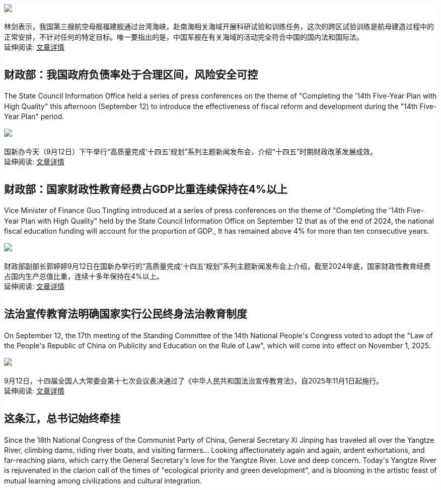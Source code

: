 <img src="https://p4.img.cctvpic.com/photoworkspace/2025/09/12/2025091215462491489.jpg" />   

林剑表示，我国第三艘航空母舰福建舰通过台湾海峡，赴南海相关海域开展科研试验和训练任务，这次的跨区试验训练是航母建造过程中的正常安排，不针对任何的特定目标。唯一要指出的是，中国军舰在有关海域的活动完全符合中国的国内法和国际法。   
延伸阅读: [文章详情](https://news.cctv.com/2025/09/12/ARTIUYXOD4jpzRZcoVIGIPUg250912.shtml)   

<qrcode title="外交部回应福建舰通过台湾海峡 符合中国国内法和国际法" image="https://p4.img.cctvpic.com/photoworkspace/2025/09/12/2025091215462491489.jpg" />   

## 财政部：我国政府负债率处于合理区间，风险安全可控   
The State Council Information Office held a series of press conferences on the theme of "Completing the '14th Five-Year Plan with High Quality" this afternoon (September 12) to introduce the effectiveness of fiscal reform and development during the "14th Five-Year Plan" period.   

<img src="https://p3.img.cctvpic.com/photoworkspace/2021/10/27/2021102710002599051.jpg" />   

国新办今天（9月12日）下午举行“高质量完成‘十四五’规划”系列主题新闻发布会，介绍“十四五”时期财政改革发展成效。   
延伸阅读: [文章详情](https://news.cctv.com/2025/09/12/ARTI9skLRoWZUTP7L3fo5i2j250912.shtml)   

<qrcode title="财政部：我国政府负债率处于合理区间，风险安全可控" image="https://p3.img.cctvpic.com/photoworkspace/2021/10/27/2021102710002599051.jpg" />   

## 财政部：国家财政性教育经费占GDP比重连续保持在4%以上   
Vice Minister of Finance Guo Tingting introduced at a series of press conferences on the theme of "Completing the '14th Five-Year Plan with High Quality" held by the State Council Information Office on September 12 that as of the end of 2024, the national fiscal education funding will account for the proportion of GDP., It has remained above 4% for more than ten consecutive years.   

<img src="https://p3.img.cctvpic.com/photoworkspace/2021/10/27/2021102710002599051.jpg" />   

财政部副部长郭婷婷9月12日在国新办举行的“高质量完成‘十四五’规划”系列主题新闻发布会上介绍，截至2024年底，国家财政性教育经费占国内生产总值比重，连续十多年保持在4%以上。   
延伸阅读: [文章详情](https://news.cctv.com/2025/09/12/ARTIIEauxUOwMsBEt0hPaGyn250912.shtml)   

<qrcode title="财政部：国家财政性教育经费占GDP比重连续保持在4%以上" image="https://p3.img.cctvpic.com/photoworkspace/2021/10/27/2021102710002599051.jpg" />   

## 法治宣传教育法明确国家实行公民终身法治教育制度   
On September 12, the 17th meeting of the Standing Committee of the 14th National People's Congress voted to adopt the "Law of the People's Republic of China on Publicity and Education on the Rule of Law", which will come into effect on November 1, 2025.   

<img src="https://p1.img.cctvpic.com/photoworkspace/2025/09/12/2025091215393659354.jpg" />   

9月12日，十四届全国人大常委会第十七次会议表决通过了《中华人民共和国法治宣传教育法》，自2025年11月1日起施行。   
延伸阅读: [文章详情](https://news.cctv.com/2025/09/12/ARTIs0vUBXy9pBLfSvwEug0v250912.shtml)   

<qrcode title="法治宣传教育法明确国家实行公民终身法治教育制度" image="https://p1.img.cctvpic.com/photoworkspace/2025/09/12/2025091215393659354.jpg" />   

## 这条江，总书记始终牵挂   
Since the 18th National Congress of the Communist Party of China, General Secretary Xi Jinping has traveled all over the Yangtze River, climbing dams, riding river boats, and visiting farmers... Looking affectionately again and again, ardent exhortations, and far-reaching plans, which carry the General Secretary's love for the Yangtze River. Love and deep concern. Today's Yangtze River is rejuvenated in the clarion call of the times of "ecological priority and green development", and is blooming in the artistic feast of mutual learning among civilizations and cultural integration.   
